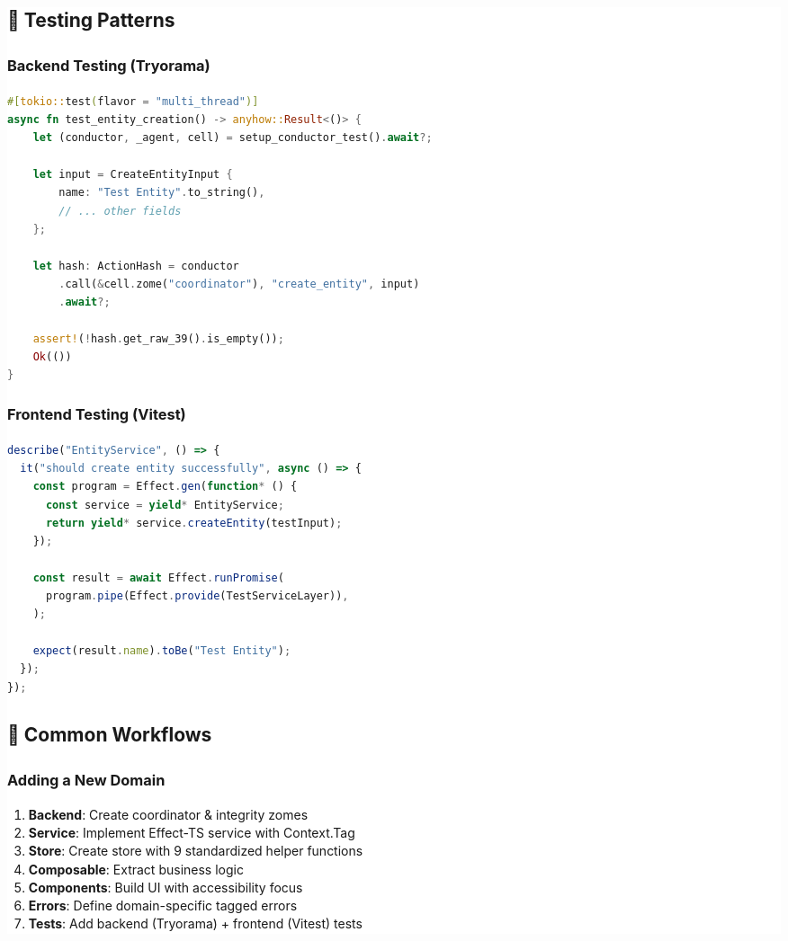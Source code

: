 ## 🧪 Testing Patterns

### Backend Testing (Tryorama)

```rust
#[tokio::test(flavor = "multi_thread")]
async fn test_entity_creation() -> anyhow::Result<()> {
    let (conductor, _agent, cell) = setup_conductor_test().await?;

    let input = CreateEntityInput {
        name: "Test Entity".to_string(),
        // ... other fields
    };

    let hash: ActionHash = conductor
        .call(&cell.zome("coordinator"), "create_entity", input)
        .await?;

    assert!(!hash.get_raw_39().is_empty());
    Ok(())
}
```

### Frontend Testing (Vitest)

```typescript
describe("EntityService", () => {
  it("should create entity successfully", async () => {
    const program = Effect.gen(function* () {
      const service = yield* EntityService;
      return yield* service.createEntity(testInput);
    });

    const result = await Effect.runPromise(
      program.pipe(Effect.provide(TestServiceLayer)),
    );

    expect(result.name).toBe("Test Entity");
  });
});
```

## 🔧 Common Workflows

### Adding a New Domain

1. **Backend**: Create coordinator & integrity zomes
2. **Service**: Implement Effect-TS service with Context.Tag
3. **Store**: Create store with 9 standardized helper functions
4. **Composable**: Extract business logic
5. **Components**: Build UI with accessibility focus
6. **Errors**: Define domain-specific tagged errors
7. **Tests**: Add backend (Tryorama) + frontend (Vitest) tests
